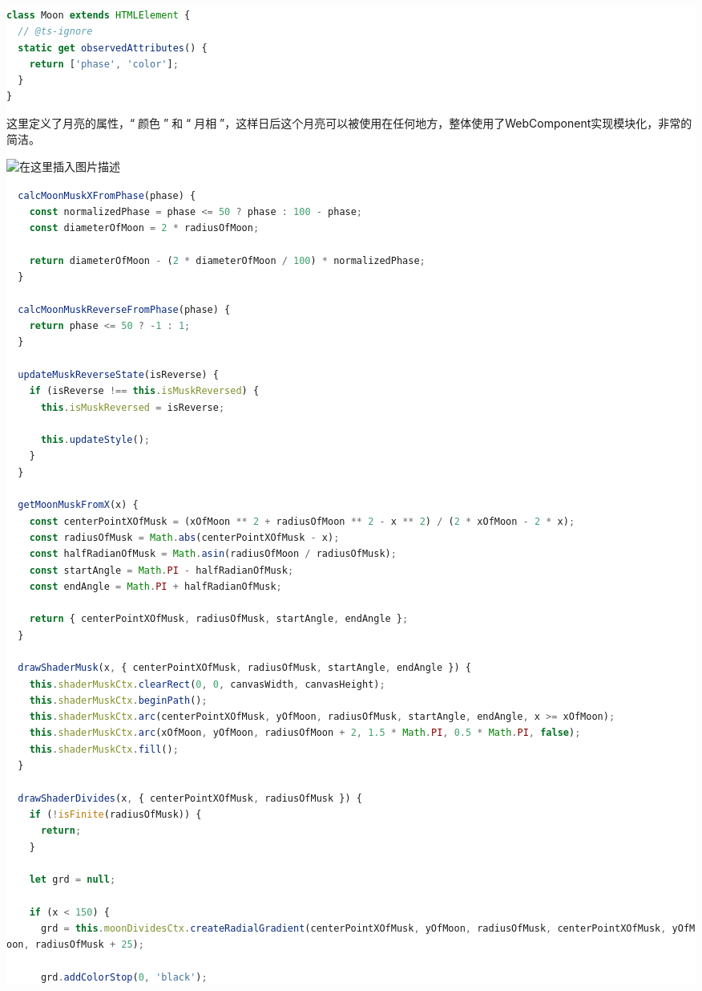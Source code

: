 ```javascript
class Moon extends HTMLElement {
  // @ts-ignore
  static get observedAttributes() {
    return ['phase', 'color'];
  }
}
```

这里定义了月亮的属性，“ 颜色 ” 和 “ 月相 ”，这样日后这个月亮可以被使用在任何地方，整体使用了WebComponent实现模块化，非常的简洁。

![在这里插入图片描述](https://img-blog.csdnimg.cn/2018123013541921.png?x-oss-process=image/watermark,type_ZmFuZ3poZW5naGVpdGk,shadow_10,text_aHR0cHM6Ly9ibG9nLmNzZG4ubmV0L3FxXzQwMTI3Mzk3,size_16,color_FFFFFF,t_70)

```javascript
  calcMoonMuskXFromPhase(phase) {
    const normalizedPhase = phase <= 50 ? phase : 100 - phase;
    const diameterOfMoon = 2 * radiusOfMoon;

    return diameterOfMoon - (2 * diameterOfMoon / 100) * normalizedPhase;
  }

  calcMoonMuskReverseFromPhase(phase) {
    return phase <= 50 ? -1 : 1;
  }

  updateMuskReverseState(isReverse) {
    if (isReverse !== this.isMuskReversed) {
      this.isMuskReversed = isReverse;

      this.updateStyle();
    }
  }
  
  getMoonMuskFromX(x) {
    const centerPointXOfMusk = (xOfMoon ** 2 + radiusOfMoon ** 2 - x ** 2) / (2 * xOfMoon - 2 * x);
    const radiusOfMusk = Math.abs(centerPointXOfMusk - x);
    const halfRadianOfMusk = Math.asin(radiusOfMoon / radiusOfMusk);
    const startAngle = Math.PI - halfRadianOfMusk;
    const endAngle = Math.PI + halfRadianOfMusk;

    return { centerPointXOfMusk, radiusOfMusk, startAngle, endAngle };
  }

  drawShaderMusk(x, { centerPointXOfMusk, radiusOfMusk, startAngle, endAngle }) {
    this.shaderMuskCtx.clearRect(0, 0, canvasWidth, canvasHeight);
    this.shaderMuskCtx.beginPath();
    this.shaderMuskCtx.arc(centerPointXOfMusk, yOfMoon, radiusOfMusk, startAngle, endAngle, x >= xOfMoon);
    this.shaderMuskCtx.arc(xOfMoon, yOfMoon, radiusOfMoon + 2, 1.5 * Math.PI, 0.5 * Math.PI, false);
    this.shaderMuskCtx.fill();
  }

  drawShaderDivides(x, { centerPointXOfMusk, radiusOfMusk }) {
    if (!isFinite(radiusOfMusk)) {
      return;
    }

    let grd = null;

    if (x < 150) {
      grd = this.moonDividesCtx.createRadialGradient(centerPointXOfMusk, yOfMoon, radiusOfMusk, centerPointXOfMusk, yOfMoon, radiusOfMusk + 25);

      grd.addColorStop(0, 'black');
```